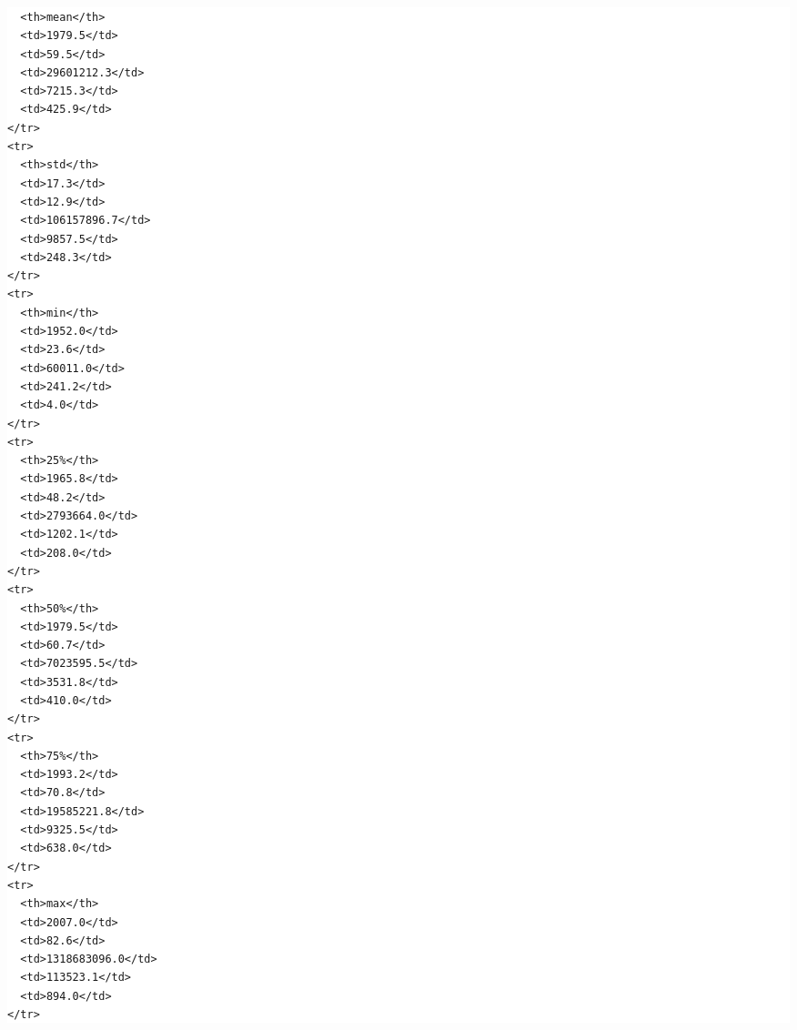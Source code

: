       <th>mean</th>
      <td>1979.5</td>
      <td>59.5</td>
      <td>29601212.3</td>
      <td>7215.3</td>
      <td>425.9</td>
    </tr>
    <tr>
      <th>std</th>
      <td>17.3</td>
      <td>12.9</td>
      <td>106157896.7</td>
      <td>9857.5</td>
      <td>248.3</td>
    </tr>
    <tr>
      <th>min</th>
      <td>1952.0</td>
      <td>23.6</td>
      <td>60011.0</td>
      <td>241.2</td>
      <td>4.0</td>
    </tr>
    <tr>
      <th>25%</th>
      <td>1965.8</td>
      <td>48.2</td>
      <td>2793664.0</td>
      <td>1202.1</td>
      <td>208.0</td>
    </tr>
    <tr>
      <th>50%</th>
      <td>1979.5</td>
      <td>60.7</td>
      <td>7023595.5</td>
      <td>3531.8</td>
      <td>410.0</td>
    </tr>
    <tr>
      <th>75%</th>
      <td>1993.2</td>
      <td>70.8</td>
      <td>19585221.8</td>
      <td>9325.5</td>
      <td>638.0</td>
    </tr>
    <tr>
      <th>max</th>
      <td>2007.0</td>
      <td>82.6</td>
      <td>1318683096.0</td>
      <td>113523.1</td>
      <td>894.0</td>
    </tr>
  </tbody>
</table>
</div>
